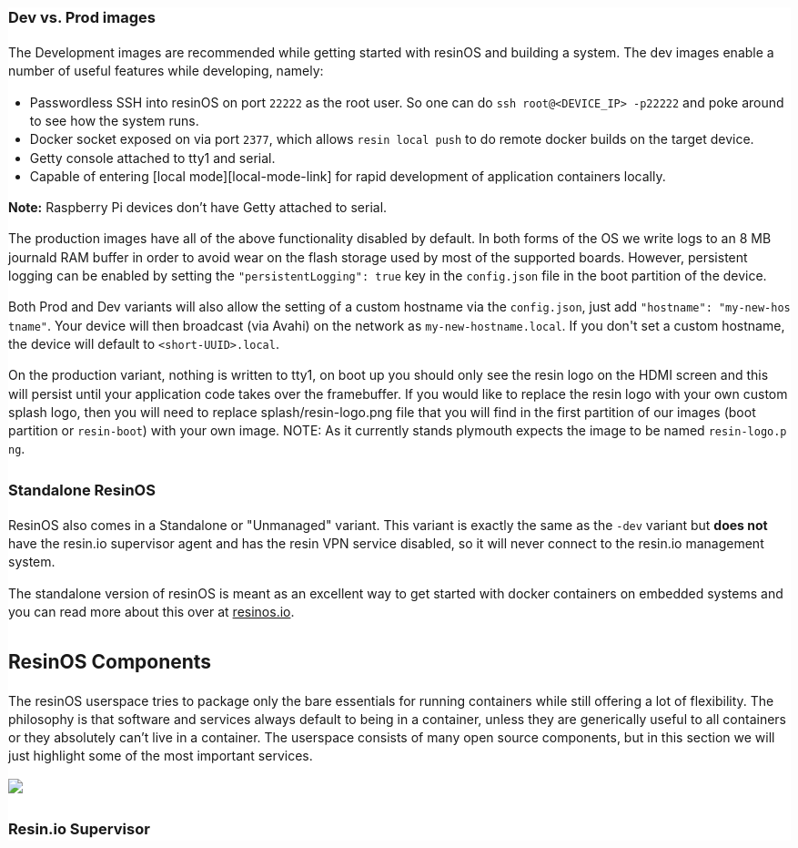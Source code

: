 ### Dev vs. Prod images

The Development images are recommended while getting started with resinOS and building a system.
The dev images enable a number of useful features while developing, namely:

* Passwordless SSH into resinOS on port `22222` as the root user. So one can do `ssh root@<DEVICE_IP> -p22222` and poke around to see how the system runs.
* Docker socket exposed on via port `2377`, which allows `resin local push` to do remote docker builds on the target device.
* Getty console attached to tty1 and serial.
* Capable of entering [local mode][local-mode-link] for rapid development of application containers locally.

__Note:__ Raspberry Pi devices don’t have Getty attached to serial.

The production images have all of the above functionality disabled by default. In both forms of the OS we write logs to an 8 MB journald RAM
buffer in order to avoid wear on the flash storage used by most of the supported boards. However, persistent logging can be enabled by setting
the `"persistentLogging": true` key in the `config.json` file in the boot partition of the device.

Both Prod and Dev variants will also allow the setting of a custom hostname via the `config.json`, just add `"hostname": "my-new-hostname"`. Your device will then broadcast (via Avahi) on the network as `my-new-hostname.local`. If you don't set a custom hostname, the device will default to `<short-UUID>.local`.

On the production variant, nothing is written to tty1, on boot up you should only see the resin logo on the HDMI screen and this will persist until your application code takes over the framebuffer. If you would like to replace the resin logo with your own custom splash logo, then you will need to replace splash/resin-logo.png file that you will find in the first partition of our images (boot partition or `resin-boot`) with your own image. NOTE: As it currently stands plymouth expects the image to be named `resin-logo.png`.

### Standalone ResinOS

ResinOS also comes in a Standalone or "Unmanaged" variant. This variant is exactly the same as the `-dev` variant but **does not** have the resin.io supervisor agent and has the resin VPN service disabled, so it will never connect to the resin.io management system.

The standalone version of resinOS is meant as an excellent way to get started with docker containers on embedded systems and you can read more about this over at [resinos.io](https://resinos.io/).

## ResinOS Components
The resinOS userspace tries to package only the bare essentials for running containers while still offering a lot of flexibility. The philosophy is that software and services always default to being in a container, unless they are generically useful to all containers or they absolutely can’t live in a container.  The userspace consists of many open source components, but in this section we will just highlight some of the most important services.

<img src="/img/common/resinos/resinOS-components.png" width="90%">

### Resin.io Supervisor
